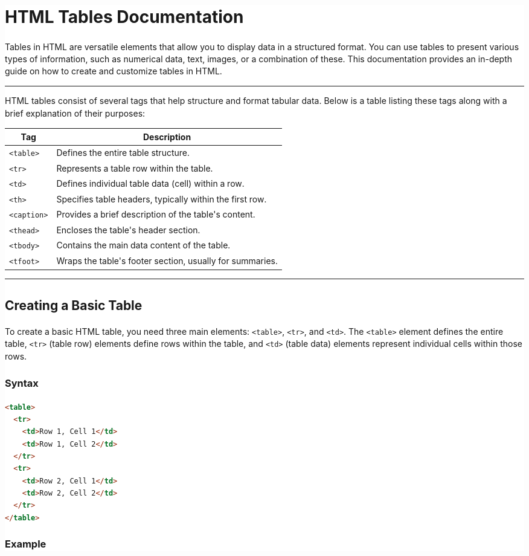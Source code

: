 # HTML Tables Documentation

Tables in HTML are versatile elements that allow you to display data in a structured format. You can use tables to present various types of information, such as numerical data, text, images, or a combination of these. This documentation provides an in-depth guide on how to create and customize tables in HTML.

---

HTML tables consist of several tags that help structure and format tabular data. Below is a table listing these tags along with a brief explanation of their purposes:

| Tag         | Description                                              |
| ----------- | -------------------------------------------------------- |
| `<table>`   | Defines the entire table structure.                      |
| `<tr>`      | Represents a table row within the table.                 |
| `<td>`      | Defines individual table data (cell) within a row.       |
| `<th>`      | Specifies table headers, typically within the first row. |
| `<caption>` | Provides a brief description of the table's content.     |
| `<thead>`   | Encloses the table's header section.                     |
| `<tbody>`   | Contains the main data content of the table.             |
| `<tfoot>`   | Wraps the table's footer section, usually for summaries. |

---

## Creating a Basic Table

To create a basic HTML table, you need three main elements: `<table>`, `<tr>`, and `<td>`. The `<table>` element defines the entire table, `<tr>` (table row) elements define rows within the table, and `<td>` (table data) elements represent individual cells within those rows.

### Syntax

```html
<table>
  <tr>
    <td>Row 1, Cell 1</td>
    <td>Row 1, Cell 2</td>
  </tr>
  <tr>
    <td>Row 2, Cell 1</td>
    <td>Row 2, Cell 2</td>
  </tr>
</table>
```

### Example
